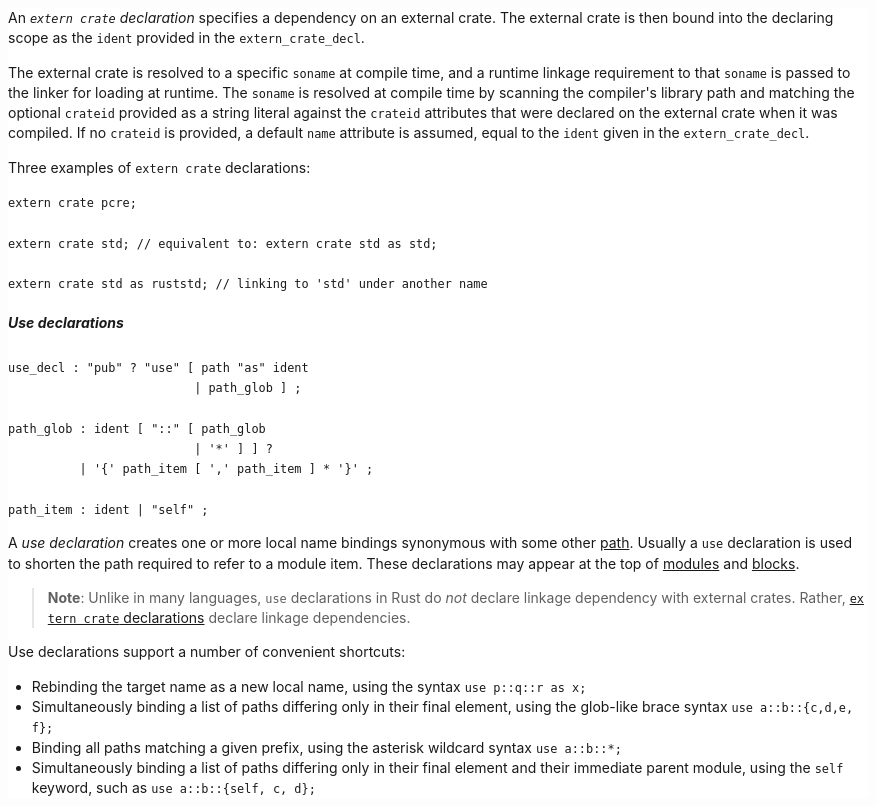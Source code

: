An _`extern crate` declaration_ specifies a dependency on an external crate.
The external crate is then bound into the declaring scope as the `ident`
provided in the `extern_crate_decl`.

The external crate is resolved to a specific `soname` at compile time, and a
runtime linkage requirement to that `soname` is passed to the linker for
loading at runtime. The `soname` is resolved at compile time by scanning the
compiler's library path and matching the optional `crateid` provided as a
string literal against the `crateid` attributes that were declared on the
external crate when it was compiled. If no `crateid` is provided, a default
`name` attribute is assumed, equal to the `ident` given in the
`extern_crate_decl`.

Three examples of `extern crate` declarations:

```{.ignore}
extern crate pcre;

extern crate std; // equivalent to: extern crate std as std;

extern crate std as ruststd; // linking to 'std' under another name
```

##### Use declarations

```{.ebnf .gram}
use_decl : "pub" ? "use" [ path "as" ident
                          | path_glob ] ;

path_glob : ident [ "::" [ path_glob
                          | '*' ] ] ?
          | '{' path_item [ ',' path_item ] * '}' ;

path_item : ident | "self" ;
```

A _use declaration_ creates one or more local name bindings synonymous with
some other [path](#paths). Usually a `use` declaration is used to shorten the
path required to refer to a module item. These declarations may appear at the
top of [modules](#modules) and [blocks](#blocks).

> **Note**: Unlike in many languages,
> `use` declarations in Rust do *not* declare linkage dependency with external crates.
> Rather, [`extern crate` declarations](#extern-crate-declarations) declare linkage dependencies.

Use declarations support a number of convenient shortcuts:

* Rebinding the target name as a new local name, using the syntax `use p::q::r as x;`
* Simultaneously binding a list of paths differing only in their final element,
  using the glob-like brace syntax `use a::b::{c,d,e,f};`
* Binding all paths matching a given prefix, using the asterisk wildcard syntax
  `use a::b::*;`
* Simultaneously binding a list of paths differing only in their final element
  and their immediate parent module, using the `self` keyword, such as
  `use a::b::{self, c, d};`


[book]: book/index.html
[standard]: std/index.html
[grammar]: grammar.html
[^inputformat]: Substitute definitions for the special Unicode productions are
[^cratesourcefile]: A crate is somewhat analogous to an *assembly* in the
[noalias]: http://llvm.org/docs/LangRef.html#noalias